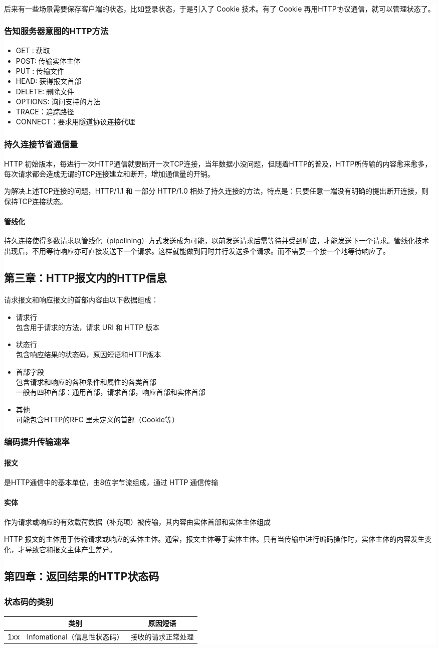 后来有一些场景需要保存客户端的状态，比如登录状态，于是引入了 Cookie 技术。有了 Cookie 再用HTTP协议通信，就可以管理状态了。</p>
<h3><a name="t9"></a><a id="HTTP_63"></a>告知服务器意图的HTTP方法</h3>
<ul>
<li>GET : 获取</li>
<li>POST: 传输实体主体</li>
<li>PUT : 传输文件</li>
<li>HEAD: 获得报文首部</li>
<li>DELETE: 删除文件</li>
<li>OPTIONS: 询问支持的方法</li>
<li>TRACE：追踪路径</li>
<li>CONNECT：要求用隧道协议连接代理</li>
</ul>
<h3><a name="t10"></a><a id="_73"></a>持久连接节省通信量</h3>
<p>HTTP 初始版本，每进行一次HTTP通信就要断开一次TCP连接，当年数据小没问题，但随着HTTP的普及，HTTP所传输的内容愈来愈多，每次请求都会造成无谓的TCP连接建立和断开，增加通信量的开销。</p>
<p>为解决上述TCP连接的问题，HTTP/1.1 和 一部分 HTTP/1.0 相处了持久连接的方法，特点是：只要任意一端没有明确的提出断开连接，则保持TCP连接状态。</p>
<h4><a id="_78"></a>管线化</h4>
<p>持久连接使得多数请求以管线化（pipelining）方式发送成为可能，以前发送请求后需等待并受到响应，才能发送下一个请求。管线化技术出现后，不用等待响应亦可直接发送下一个请求。这样就能做到同时并行发送多个请求。而不需要一个接一个地等待响应了。</p>
<h2><a name="t11"></a><a id="HTTPHTTP_81"></a>第三章：HTTP报文内的HTTP信息</h2>
<p>请求报文和响应报文的首部内容由以下数据组成：</p>
<ul>
<li>
<p>请求行<br>
包含用于请求的方法，请求 URI 和 HTTP 版本</p>
</li>
<li>
<p>状态行<br>
包含响应结果的状态码，原因短语和HTTP版本</p>
</li>
<li>
<p>首部字段<br>
包含请求和响应的各种条件和属性的各类首部<br>
一般有四种首部：通用首部，请求首部，响应首部和实体首部</p>
</li>
<li>
<p>其他<br>
可能包含HTTP的RFC 里未定义的首部（Cookie等）</p>
</li>
</ul>
<h3><a name="t12"></a><a id="_97"></a>编码提升传输速率</h3>
<h4><a id="_99"></a>报文</h4>
<p>是HTTP通信中的基本单位，由8位字节流组成，通过 HTTP 通信传输</p>
<h4><a id="_102"></a>实体</h4>
<p>作为请求或响应的有效载荷数据（补充项）被传输，其内容由实体首部和实体主体组成</p>
<p>HTTP 报文的主体用于传输请求或响应的实体主体。通常，报文主体等于实体主体。只有当传输中进行编码操作时，实体主体的内容发生变化，才导致它和报文主体产生差异。</p>
<h2><a name="t13"></a><a id="HTTP_107"></a>第四章：返回结果的HTTP状态码</h2>
<h3><a name="t14"></a><a id="_109"></a>状态码的类别</h3>

<div class="table-box"><table>
<thead>
<tr>
<th align="center"></th>
<th align="center">类别</th>
<th align="center">原因短语</th>
</tr>
</thead>
<tbody>
<tr>
<td align="center">1xx</td>
<td align="center">Infomational（信息性状态码）</td>
<td align="center">接收的请求正常处理</td>
</tr>
<tr>